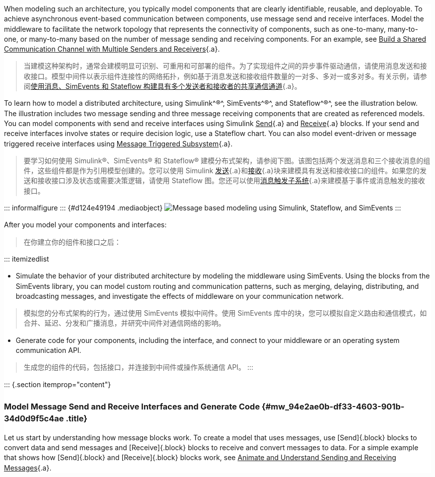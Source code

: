 When modeling such an architecture, you typically model components that are clearly identifiable, reusable, and deployable. To achieve asynchronous event-based communication between components, use message send and receive interfaces. Model the middleware to facilitate the network topology that represents the connectivity of components, such as one-to-many, many-to-one, or many-to-many based on the number of message sending and receiving components. For an example, see [Build a Shared Communication Channel with Multiple Senders and Receivers](use-messages-simevents-and-stateflow-for-message-based-communication.html){.a}.

> 当建模这种架构时，通常会建模明显可识别、可重用和可部署的组件。为了实现组件之间的异步事件驱动通信，请使用消息发送和接收接口。模型中间件以表示组件连接性的网络拓扑，例如基于消息发送和接收组件数量的一对多、多对一或多对多。有关示例，请参阅[使用消息、SimEvents 和 Stateflow 构建具有多个发送者和接收者的共享通信通道](use-messages-simevents-and-stateflow-for-message-based-communication.html){.a}。

To learn how to model a distributed architecture, using Simulink^®^, SimEvents^®^, and Stateflow^®^, see the illustration below. The illustration includes two message sending and three message receiving components that are created as referenced models. You can model components with send and receive interfaces using Simulink [Send](../slref/send.html){.a} and [Receive](../slref/receive.html){.a} blocks. If your send and receive interfaces involve states or require decision logic, use a Stateflow chart. You can also model event-driven or message triggered receive interfaces using [Message Triggered Subsystem](../slref/messagetriggeredsubsystem.html){.a}.

> 要学习如何使用 Simulink®、SimEvents® 和 Stateflow® 建模分布式架构，请参阅下图。该图包括两个发送消息和三个接收消息的组件，这些组件都是作为引用模型创建的。您可以使用 Simulink [发送](../slref/send.html){.a}和[接收](../slref/receive.html){.a}块来建模具有发送和接收接口的组件。如果您的发送和接收接口涉及状态或需要决策逻辑，请使用 Stateflow 图。您还可以使用[消息触发子系统](../slref/messagetriggeredsubsystem.html){.a}来建模基于事件或消息触发的接收接口。

::: informalfigure
::: {#d124e49194 .mediaobject}
![Message based modeling using Simulink, Stateflow, and SimEvents](https://ww2.mathworks.cn/help/simulink/ug/messages_composition_modeling_figure.png)
:::

After you model your components and interfaces:

> 在你建立你的组件和接口之后：

::: itemizedlist

- Simulate the behavior of your distributed architecture by modeling the middleware using SimEvents. Using the blocks from the SimEvents library, you can model custom routing and communication patterns, such as merging, delaying, distributing, and broadcasting messages, and investigate the effects of middleware on your communication network.

> 模拟您的分布式架构的行为，通过使用 SimEvents 模拟中间件。使用 SimEvents 库中的块，您可以模拟自定义路由和通信模式，如合并、延迟、分发和广播消息，并研究中间件对通信网络的影响。

- Generate code for your components, including the interface, and connect to your middleware or an operating system communication API.

> 生成您的组件的代码，包括接口，并连接到中间件或操作系统通信 API。
> :::

::: {.section itemprop="content"}

### Model Message Send and Receive Interfaces and Generate Code {#mw_94e2ae0b-df33-4603-901b-34d0d9f5c4ae .title}

Let us start by understanding how message blocks work. To create a model that uses messages, use [Send]{.block} blocks to convert data and send messages and [Receive]{.block} blocks to receive and convert messages to data. For a simple example that shows how [Send]{.block} and [Receive]{.block} blocks work, see [Animate and Understand Sending and Receiving Messages](visualize-animate-and-inspect-messages.html){.a}.
